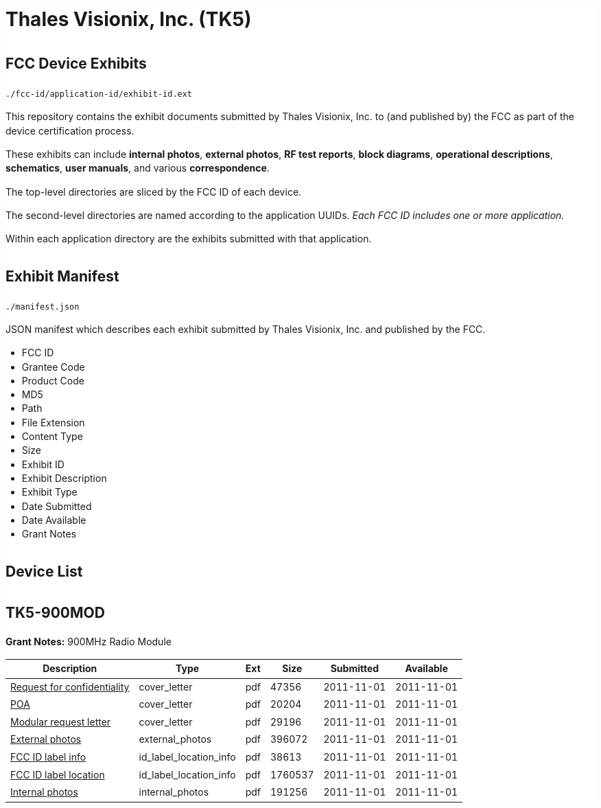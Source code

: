 # Thales Visionix, Inc. (TK5)
## FCC Device Exhibits

```
./fcc-id/application-id/exhibit-id.ext
```

This repository contains the exhibit documents submitted by Thales Visionix, Inc. to (and published by) the FCC as part of the device certification process.

These exhibits can include **internal photos**, **external photos**, **RF test reports**, **block diagrams**, **operational descriptions**, **schematics**, **user manuals**, and various **correspondence**.

The top-level directories are sliced by the FCC ID of each device.

The second-level directories are named according to the application UUIDs. *Each FCC ID includes one or more application.*

Within each application directory are the exhibits submitted with that application. 

## Exhibit Manifest

```
./manifest.json
```

JSON manifest which describes each exhibit submitted by Thales Visionix, Inc. and published by the FCC.

- FCC ID
- Grantee Code
- Product Code
- MD5
- Path
- File Extension
- Content Type
- Size
- Exhibit ID
- Exhibit Description
- Exhibit Type
- Date Submitted
- Date Available
- Grant Notes

## Device List
## TK5-900MOD
**Grant Notes:** 900MHz Radio Module

| Description | Type | Ext | Size | Submitted | Available |
| ----------- | ---- | --- | ---- | --------- | --------- |
| [Request for confidentiality](TK5-900MOD/bf2aa5a736153edaeffdc798ecd4121d/1571848.pdf) | cover_letter | pdf | 47356 | 2011-11-01 | 2011-11-01 |
| [POA](TK5-900MOD/bf2aa5a736153edaeffdc798ecd4121d/1571849.pdf) | cover_letter | pdf | 20204 | 2011-11-01 | 2011-11-01 |
| [Modular request letter](TK5-900MOD/bf2aa5a736153edaeffdc798ecd4121d/1571850.pdf) | cover_letter | pdf | 29196 | 2011-11-01 | 2011-11-01 |
| [External photos](TK5-900MOD/bf2aa5a736153edaeffdc798ecd4121d/1571852.pdf) | external_photos | pdf | 396072 | 2011-11-01 | 2011-11-01 |
| [FCC ID label info](TK5-900MOD/bf2aa5a736153edaeffdc798ecd4121d/1571853.pdf) | id_label_location_info | pdf | 38613 | 2011-11-01 | 2011-11-01 |
| [FCC ID label location](TK5-900MOD/bf2aa5a736153edaeffdc798ecd4121d/1571854.pdf) | id_label_location_info | pdf | 1760537 | 2011-11-01 | 2011-11-01 |
| [Internal photos](TK5-900MOD/bf2aa5a736153edaeffdc798ecd4121d/1571855.pdf) | internal_photos | pdf | 191256 | 2011-11-01 | 2011-11-01 |